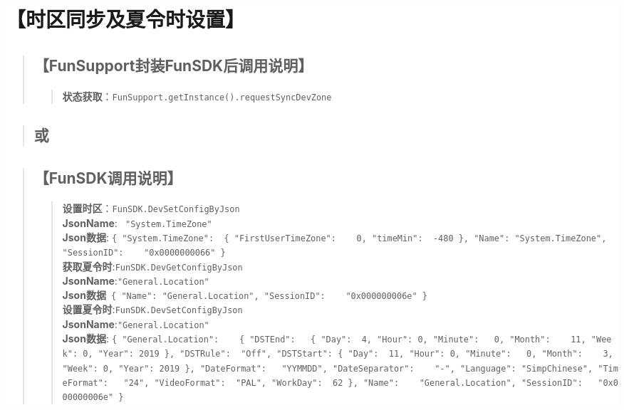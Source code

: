 
# 【时区同步及夏令时设置】


> ## 【FunSupport封装FunSDK后调用说明】
>> **状态获取**：``` FunSupport.getInstance().requestSyncDevZone ``` <br>

> ## 或

> ## 【FunSDK调用说明】
>> **设置时区**：``` FunSDK.DevSetConfigByJson ``` <br>
**JsonName**: ``` "System.TimeZone"``` <br>
**Json数据**: ```
    {
       	"System.TimeZone":	{
       		"FirstUserTimeZone":	0,
       		"timeMin":	-480
       	},
       	"Name":	"System.TimeZone",
       	"SessionID":	"0x0000000066"
   }
    ``` <br>
>> **获取夏令时**:```FunSDK.DevGetConfigByJson ```<br>
**JsonName**:``` "General.Location" ``` <br>
**Json数据**``` 
    {
   	"Name":	"General.Location",
   	"SessionID":	"0x000000006e"
   }
    ``` <br>
>> **设置夏令时**:``` FunSDK.DevSetConfigByJson ``` <br>
**JsonName**:``` "General.Location" ``` <br>
**Json数据**: ```
    {
     "General.Location":	{
     	"DSTEnd":	{
     		"Day":	4,
     		"Hour":	0,
     		"Minute":	0,
     		"Month":	11,
     		"Week":	0,
     		"Year":	2019
     	},
     	"DSTRule":	"Off",
     	"DSTStart":	{
     		"Day":	11,
     		"Hour":	0,
     		"Minute":	0,
     		"Month":	3,
     		"Week":	0,
     		"Year":	2019
     	},
     	"DateFormat":	"YYMMDD",
     	"DateSeparator":	"-",
     	"Language":	"SimpChinese",
     	"TimeFormat":	"24",
     	"VideoFormat":	"PAL",
     	"WorkDay":	62
     },
     "Name":	"General.Location",
     "SessionID":	"0x000000006e"
    }
    ``` <br>
